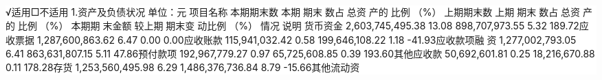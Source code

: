 √适用□不适用
1.资产及负债状况
单位：元
项目名称
本期期末数
本期
期末
数占
总资
产的
比例
（%）
上期期末数
上期
期末
数占
总资
产的
比例
（%）
本期期
末金额
较上期
期末变
动比例
（%）
情况
说明
货币资金
2,603,745,495.38
13.08
898,707,973.55
5.32
189.72应收票据
1,287,600,863.62
6.47
0.00
0.00应收账款
115,941,032.42
0.58
199,646,108.22
1.18
-41.93应收款项融
资
1,277,002,793.05
6.41
863,631,807.15
5.11
47.86预付款项
192,967,779.27
0.97
65,725,608.85
0.39
193.60其他应收款
50,692,601.81
0.25
18,216,670.88
0.11
178.28存货
1,253,560,495.98
6.29
1,486,376,736.84
8.79
-15.66其他流动资